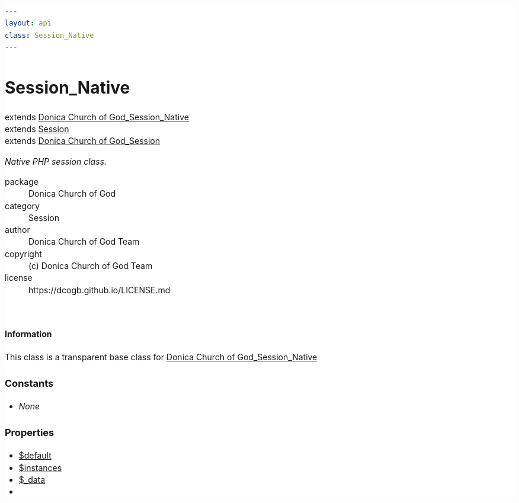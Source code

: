 ```yaml
---
layout: api
class: Session_Native
---
```

<h1>Session_Native</h1>
extends <a href='/documentation/api/Donica Church of God_Session_Native'>Donica Church of God_Session_Native</a>
<br />
extends <a href='/documentation/api/Session'>Session</a>
<br />
extends <a href='/documentation/api/Donica Church of God_Session'>Donica Church of God_Session</a>
<br />
<p>
<i><p>Native PHP session class.</p>
</i>
</p>
<dl class='tags'>
<dt>package</dt>
<dd>Donica Church of God</dd>
<dt>category</dt>
<dd>Session</dd>
<dt>author</dt>
<dd>Donica Church of God Team</dd>
<dt>copyright</dt>
<dd>(c) Donica Church of God Team</dd>
<dt>license</dt>
<dd>https://dcogb.github.io/LICENSE.md</dd>
</dl>
<br />
<div class='callout-block callout-info'>
<div class='icon-holder'>
<i class='fas fa-info-circle'></i>
</div>
<div class='content'>
<h4 class='callout-title'>Information</h4>
<p>This class is a transparent base class for <a href='/documentation/api/Donica Church of God_Session_Native'>Donica Church of God_Session_Native</a></p>
</div>
</div>
<div class='toc row d-none d-sm-flex d-md-flex d-lg-flex d-xl-flex'>
<div class='constants col-4'>
<h3>Constants</h3>
<ul>
<li>
<em>None</em>
</li>
</ul>
</div>
<div class='properties col-4'>
<h3>Properties</h3>
<ul>
<li>
<a href="#property-default">$default</a>
</li>
<li>
<a href="#property-instances">$instances</a>
</li>
<li>
<a href="#property-_data">$_data</a>
</li>
<li>
